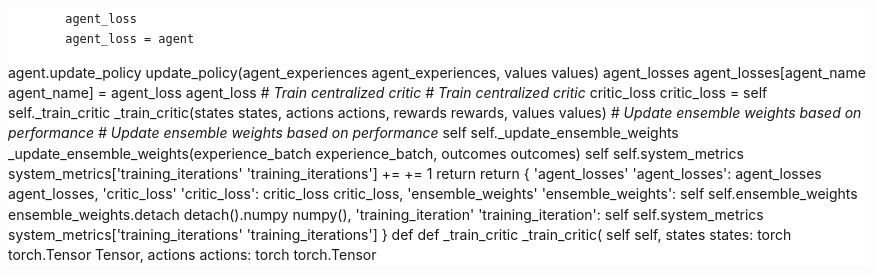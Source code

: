             agent_loss 
            agent_loss = agent
 agent.update_policy
update_policy(agent_experiences
agent_experiences, values
 values)
            agent_losses
            agent_losses[agent_name
agent_name] = agent_loss
 agent_loss
        *# Train centralized critic*
*# Train centralized critic*
        critic_loss 
        critic_loss = self
 self._train_critic
_train_critic(states
states, actions
 actions, rewards
 rewards, values
 values)
        *# Update ensemble weights based on performance*
*# Update ensemble weights based on performance*
        self
        self._update_ensemble_weights
_update_ensemble_weights(experience_batch
experience_batch, outcomes
 outcomes)
        self
        self.system_metrics
system_metrics['training_iterations'
'training_iterations'] +=
+= 1
        return
return {
            'agent_losses'
'agent_losses': agent_losses
 agent_losses,
            'critic_loss'
'critic_loss': critic_loss
 critic_loss,
            'ensemble_weights'
'ensemble_weights': self
 self.ensemble_weights
ensemble_weights.detach
detach().numpy
numpy(),
            'training_iteration'
'training_iteration': self
 self.system_metrics
system_metrics['training_iterations'
'training_iterations']
        }
    def
def _train_critic
_train_critic(
        self
        self,
        states
        states: torch
 torch.Tensor
Tensor,
        actions
        actions: torch
 torch.Tensor